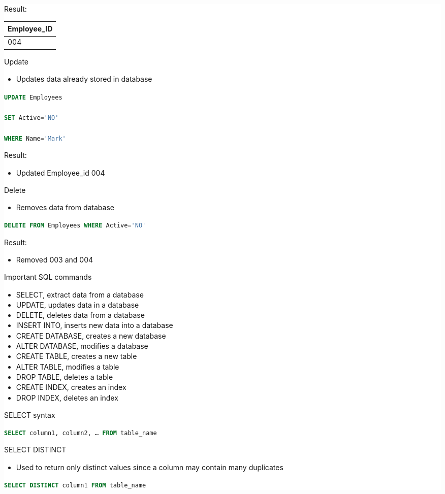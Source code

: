 Result:

| Employee_ID |
| -           |
| 004         |

Update
- Updates data already stored in database

``` SQL
UPDATE Employees  

SET Active='NO'  

WHERE Name='Mark'
```

Result:

- Updated Employee_id 004

Delete
- Removes data from database

``` SQL
DELETE FROM Employees WHERE Active='NO'
```

Result:
- Removed 003 and 004

Important SQL commands
- SELECT, extract data from a database
- UPDATE, updates data in a database
- DELETE, deletes data from a database
- INSERT INTO, inserts new data into a database
- CREATE DATABASE, creates a new database
- ALTER DATABASE, modifies a database
- CREATE TABLE, creates a new table
- ALTER TABLE, modifies a table
- DROP TABLE, deletes a table
- CREATE INDEX, creates an index
- DROP INDEX, deletes an index

SELECT syntax
``` SQL
SELECT column1, column2, … FROM table_name
```

SELECT DISTINCT
- Used to return only distinct values since a column may contain many duplicates

``` SQL
SELECT DISTINCT column1 FROM table_name
```

